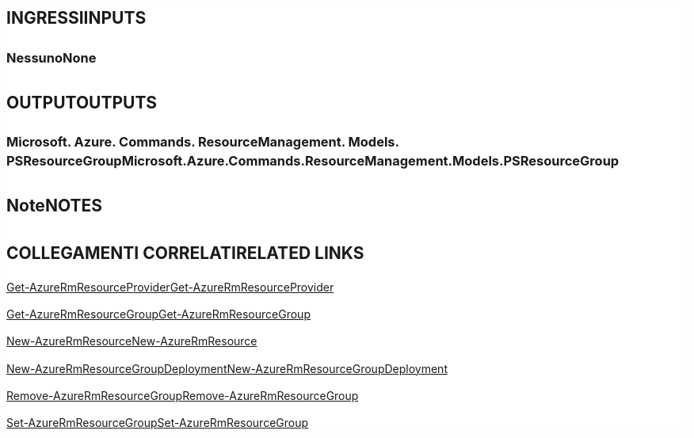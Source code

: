 ## <span data-ttu-id="94cf3-158">INGRESSI</span><span class="sxs-lookup"><span data-stu-id="94cf3-158">INPUTS</span></span>

### <span data-ttu-id="94cf3-159">Nessuno</span><span class="sxs-lookup"><span data-stu-id="94cf3-159">None</span></span>

## <span data-ttu-id="94cf3-160">OUTPUT</span><span class="sxs-lookup"><span data-stu-id="94cf3-160">OUTPUTS</span></span>

### <span data-ttu-id="94cf3-161">Microsoft. Azure. Commands. ResourceManagement. Models. PSResourceGroup</span><span class="sxs-lookup"><span data-stu-id="94cf3-161">Microsoft.Azure.Commands.ResourceManagement.Models.PSResourceGroup</span></span>

## <span data-ttu-id="94cf3-162">Note</span><span class="sxs-lookup"><span data-stu-id="94cf3-162">NOTES</span></span>

## <span data-ttu-id="94cf3-163">COLLEGAMENTI CORRELATI</span><span class="sxs-lookup"><span data-stu-id="94cf3-163">RELATED LINKS</span></span>

[<span data-ttu-id="94cf3-164">Get-AzureRmResourceProvider</span><span class="sxs-lookup"><span data-stu-id="94cf3-164">Get-AzureRmResourceProvider</span></span>](./Get-AzureRmResourceProvider.md)

[<span data-ttu-id="94cf3-165">Get-AzureRmResourceGroup</span><span class="sxs-lookup"><span data-stu-id="94cf3-165">Get-AzureRmResourceGroup</span></span>](./Get-AzureRmResourceGroup.md)

[<span data-ttu-id="94cf3-166">New-AzureRmResource</span><span class="sxs-lookup"><span data-stu-id="94cf3-166">New-AzureRmResource</span></span>](./New-AzureRmResource.md)

[<span data-ttu-id="94cf3-167">New-AzureRmResourceGroupDeployment</span><span class="sxs-lookup"><span data-stu-id="94cf3-167">New-AzureRmResourceGroupDeployment</span></span>](./New-AzureRmResourceGroupDeployment.md)

[<span data-ttu-id="94cf3-168">Remove-AzureRmResourceGroup</span><span class="sxs-lookup"><span data-stu-id="94cf3-168">Remove-AzureRmResourceGroup</span></span>](./Remove-AzureRmResourceGroup.md)

[<span data-ttu-id="94cf3-169">Set-AzureRmResourceGroup</span><span class="sxs-lookup"><span data-stu-id="94cf3-169">Set-AzureRmResourceGroup</span></span>](./Set-AzureRmResourceGroup.md)
